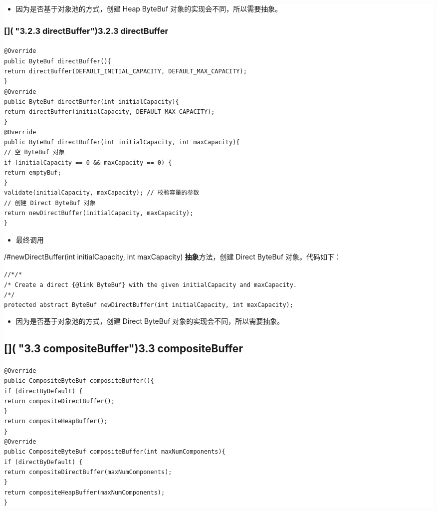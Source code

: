 - 因为是否基于对象池的方式，创建 Heap ByteBuf 对象的实现会不同，所以需要抽象。

### []( "3.2.3 directBuffer")3.2.3 directBuffer

```
@Override
public ByteBuf directBuffer(){
return directBuffer(DEFAULT_INITIAL_CAPACITY, DEFAULT_MAX_CAPACITY);
}
@Override
public ByteBuf directBuffer(int initialCapacity){
return directBuffer(initialCapacity, DEFAULT_MAX_CAPACITY);
}
@Override
public ByteBuf directBuffer(int initialCapacity, int maxCapacity){
// 空 ByteBuf 对象
if (initialCapacity == 0 && maxCapacity == 0) {
return emptyBuf;
}
validate(initialCapacity, maxCapacity); // 校验容量的参数
// 创建 Direct ByteBuf 对象
return newDirectBuffer(initialCapacity, maxCapacity);
}
```

- 最终调用

/#newDirectBuffer(int initialCapacity, int maxCapacity)
**抽象**方法，创建 Direct ByteBuf 对象。代码如下：

```
//*/*
/* Create a direct {@link ByteBuf} with the given initialCapacity and maxCapacity.
/*/
protected abstract ByteBuf newDirectBuffer(int initialCapacity, int maxCapacity);
```

- 因为是否基于对象池的方式，创建 Direct ByteBuf 对象的实现会不同，所以需要抽象。

## []( "3.3 compositeBuffer")3.3 compositeBuffer

```
@Override
public CompositeByteBuf compositeBuffer(){
if (directByDefault) {
return compositeDirectBuffer();
}
return compositeHeapBuffer();
}
@Override
public CompositeByteBuf compositeBuffer(int maxNumComponents){
if (directByDefault) {
return compositeDirectBuffer(maxNumComponents);
}
return compositeHeapBuffer(maxNumComponents);
}
```
